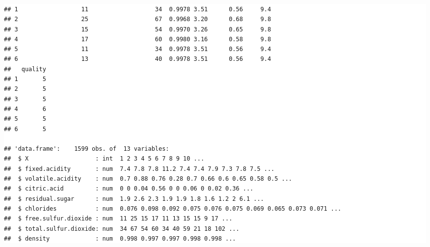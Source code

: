     ## 1                  11                   34  0.9978 3.51      0.56     9.4
    ## 2                  25                   67  0.9968 3.20      0.68     9.8
    ## 3                  15                   54  0.9970 3.26      0.65     9.8
    ## 4                  17                   60  0.9980 3.16      0.58     9.8
    ## 5                  11                   34  0.9978 3.51      0.56     9.4
    ## 6                  13                   40  0.9978 3.51      0.56     9.4
    ##   quality
    ## 1       5
    ## 2       5
    ## 3       5
    ## 4       6
    ## 5       5
    ## 6       5

    ## 'data.frame':    1599 obs. of  13 variables:
    ##  $ X                   : int  1 2 3 4 5 6 7 8 9 10 ...
    ##  $ fixed.acidity       : num  7.4 7.8 7.8 11.2 7.4 7.4 7.9 7.3 7.8 7.5 ...
    ##  $ volatile.acidity    : num  0.7 0.88 0.76 0.28 0.7 0.66 0.6 0.65 0.58 0.5 ...
    ##  $ citric.acid         : num  0 0 0.04 0.56 0 0 0.06 0 0.02 0.36 ...
    ##  $ residual.sugar      : num  1.9 2.6 2.3 1.9 1.9 1.8 1.6 1.2 2 6.1 ...
    ##  $ chlorides           : num  0.076 0.098 0.092 0.075 0.076 0.075 0.069 0.065 0.073 0.071 ...
    ##  $ free.sulfur.dioxide : num  11 25 15 17 11 13 15 15 9 17 ...
    ##  $ total.sulfur.dioxide: num  34 67 54 60 34 40 59 21 18 102 ...
    ##  $ density             : num  0.998 0.997 0.997 0.998 0.998 ...